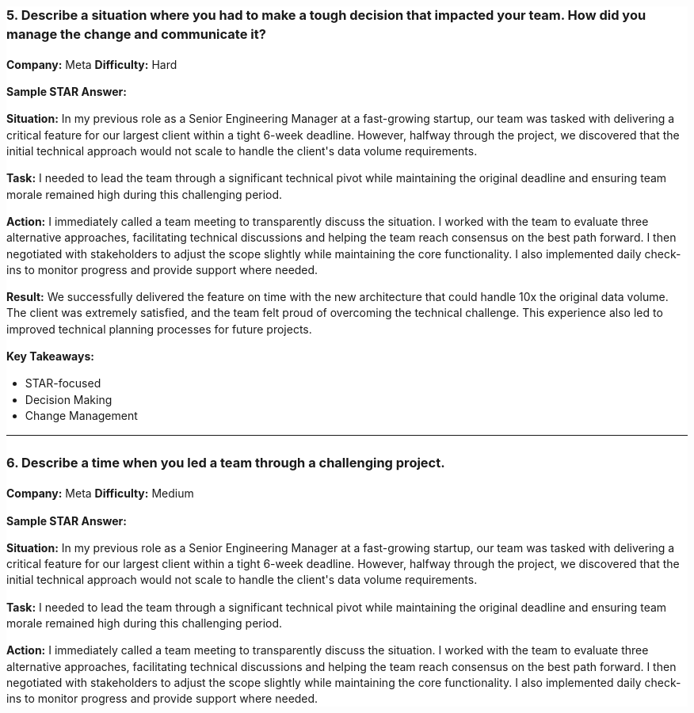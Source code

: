 ### 5. Describe a situation where you had to make a tough decision that impacted your team. How did you manage the change and communicate it?

**Company:** Meta
**Difficulty:** Hard

**Sample STAR Answer:**

**Situation:** In my previous role as a Senior Engineering Manager at a fast-growing startup, our team was tasked with delivering a critical feature for our largest client within a tight 6-week deadline. However, halfway through the project, we discovered that the initial technical approach would not scale to handle the client's data volume requirements.

**Task:** I needed to lead the team through a significant technical pivot while maintaining the original deadline and ensuring team morale remained high during this challenging period.

**Action:** I immediately called a team meeting to transparently discuss the situation. I worked with the team to evaluate three alternative approaches, facilitating technical discussions and helping the team reach consensus on the best path forward. I then negotiated with stakeholders to adjust the scope slightly while maintaining the core functionality. I also implemented daily check-ins to monitor progress and provide support where needed.

**Result:** We successfully delivered the feature on time with the new architecture that could handle 10x the original data volume. The client was extremely satisfied, and the team felt proud of overcoming the technical challenge. This experience also led to improved technical planning processes for future projects.

**Key Takeaways:**
- STAR-focused
- Decision Making
- Change Management

---

### 6. Describe a time when you led a team through a challenging project.

**Company:** Meta
**Difficulty:** Medium

**Sample STAR Answer:**

**Situation:** In my previous role as a Senior Engineering Manager at a fast-growing startup, our team was tasked with delivering a critical feature for our largest client within a tight 6-week deadline. However, halfway through the project, we discovered that the initial technical approach would not scale to handle the client's data volume requirements.

**Task:** I needed to lead the team through a significant technical pivot while maintaining the original deadline and ensuring team morale remained high during this challenging period.

**Action:** I immediately called a team meeting to transparently discuss the situation. I worked with the team to evaluate three alternative approaches, facilitating technical discussions and helping the team reach consensus on the best path forward. I then negotiated with stakeholders to adjust the scope slightly while maintaining the core functionality. I also implemented daily check-ins to monitor progress and provide support where needed.
